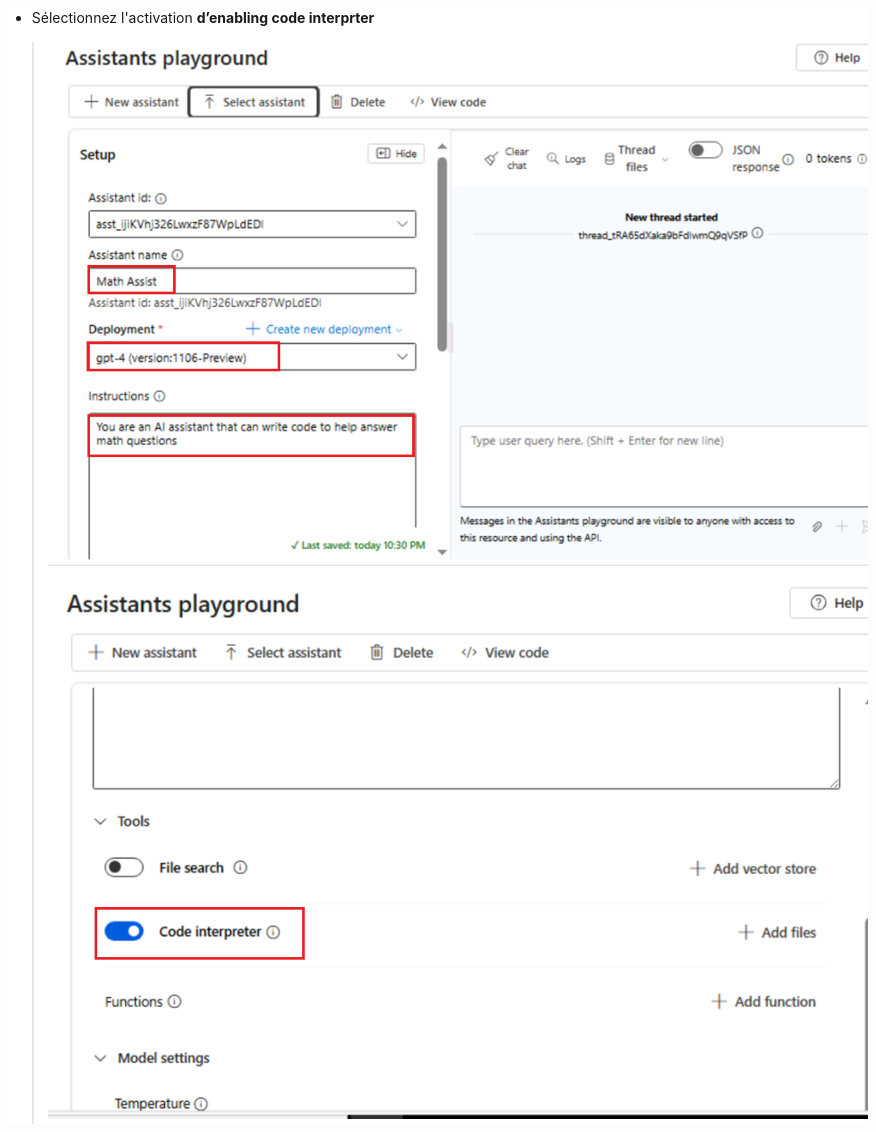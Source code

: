 - Sélectionnez l'activation **d’enabling code interprter**

> ![](./media/image36.png)
>
> ![](./media/image37.png)

